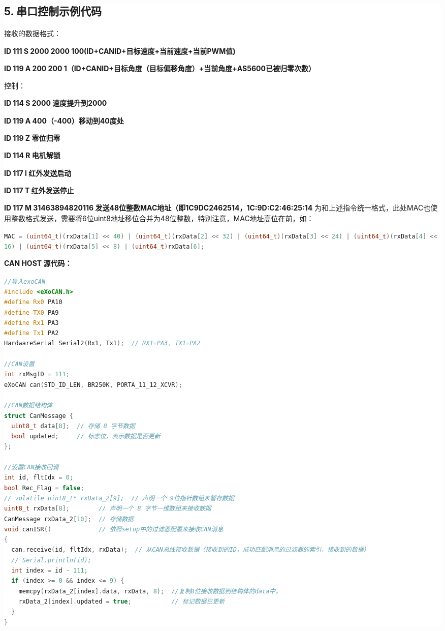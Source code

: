 

## **5. 串口控制示例代码**

接收的数据格式：

**ID 111 S 2000 2000 100(ID+CANID+目标速度+当前速度+当前PWM值)**

**ID 119 A 200 200 1（ID+CANID+目标角度（目标偏移角度）+当前角度+AS5600已被归零次数）**

控制：

**ID 114 S 2000 速度提升到2000**

**ID 119 A 400（-400）移动到40度处**

**ID 119 Z 零位归零**

**ID 114 R 电机解锁**

**ID 117 I 红外发送启动**

**ID 117 T 红外发送停止**

**ID 117 M 31463894820116 发送48位整数MAC地址（即1C9DC2462514，1C:9D:C2:46:25:14**  为和上述指令统一格式，此处MAC也使用整数格式发送，需要将6位uint8地址移位合并为48位整数，特别注意，MAC地址高位在前，如：

```c++
MAC = (uint64_t)(rxData[1] << 40) | (uint64_t)(rxData[2] << 32) | (uint64_t)(rxData[3] << 24) | (uint64_t)(rxData[4] << 16) | (uint64_t)(rxData[5] << 8) | (uint64_t)rxData[6];
```

**CAN HOST 源代码：**

```c++
//导入exoCAN
#include <eXoCAN.h>
#define Rx0 PA10
#define TX0 PA9
#define Rx1 PA3
#define Tx1 PA2
HardwareSerial Serial2(Rx1, Tx1);  // RX1=PA3, TX1=PA2

//CAN设置
int rxMsgID = 111;
eXoCAN can(STD_ID_LEN, BR250K, PORTA_11_12_XCVR);

//CAN数据结构体
struct CanMessage {
  uint8_t data[8];  // 存储 8 字节数据
  bool updated;     // 标志位，表示数据是否更新
};

//设置CAN接收回调
int id, fltIdx = 0;
bool Rec_Flag = false;
// volatile uint8_t* rxData_2[9];  // 声明一个 9位指针数组来暂存数据
uint8_t rxData[8];        // 声明一个 8 字节一维数组来接收数据
CanMessage rxData_2[10];  // 存储数据
void canISR()             // 依照setup中的过滤器配置来接收CAN消息
{
  can.receive(id, fltIdx, rxData);  // 从CAN总线接收数据（接收到的ID，成功匹配消息的过滤器的索引，接收到的数据）
  // Serial.println(id);
  int index = id - 111;
  if (index >= 0 && index <= 9) {
    memcpy(rxData_2[index].data, rxData, 8);  //复制8位接收数据到结构体的data中。
    rxData_2[index].updated = true;           // 标记数据已更新
  }
}

```